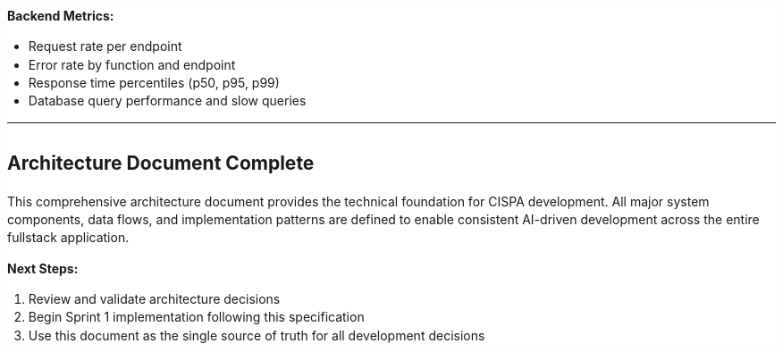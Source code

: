 **Backend Metrics:**
- Request rate per endpoint
- Error rate by function and endpoint
- Response time percentiles (p50, p95, p99)
- Database query performance and slow queries

---

## Architecture Document Complete

This comprehensive architecture document provides the technical foundation for CISPA development. All major system components, data flows, and implementation patterns are defined to enable consistent AI-driven development across the entire fullstack application.

**Next Steps:**
1. Review and validate architecture decisions
2. Begin Sprint 1 implementation following this specification
3. Use this document as the single source of truth for all development decisions